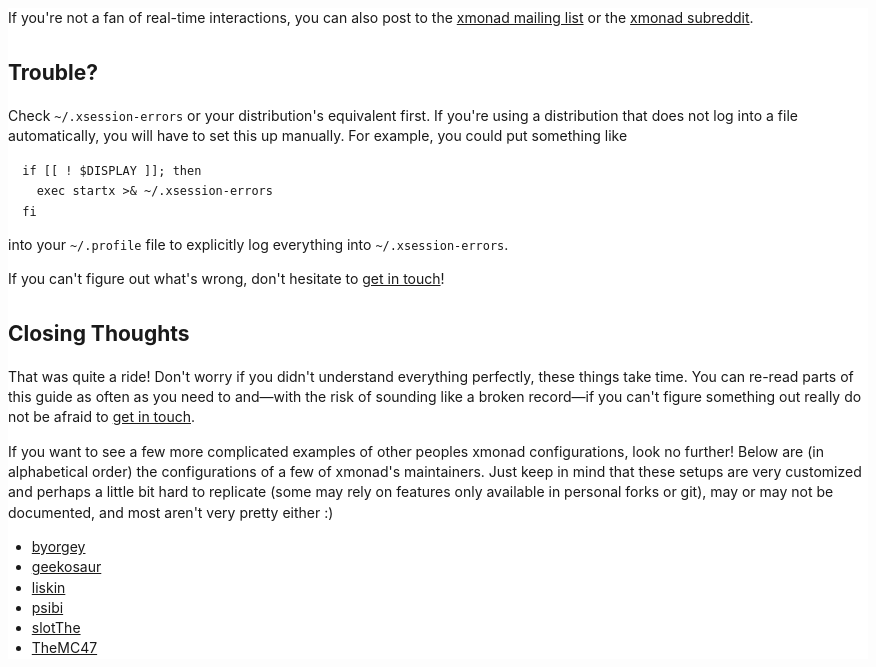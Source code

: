 If you're not a fan of real-time interactions, you can also post to the
[xmonad mailing list] or the [xmonad subreddit].

## Trouble?

Check `~/.xsession-errors` or your distribution's equivalent first.  If
you're using a distribution that does not log into a file automatically,
you will have to set this up manually.  For example, you could put
something like

``` shell
  if [[ ! $DISPLAY ]]; then
    exec startx >& ~/.xsession-errors
  fi
```

into your `~/.profile` file to explicitly log everything into
`~/.xsession-errors`.

If you can't figure out what's wrong, don't hesitate to
[get in touch](#get-in-touch)!

## Closing Thoughts

That was quite a ride!  Don't worry if you didn't understand everything
perfectly, these things take time.  You can re-read parts of this guide
as often as you need to and—with the risk of sounding like a broken
record—if you can't figure something out really do not be afraid to
[get in touch](#get-in-touch).

If you want to see a few more complicated examples of other peoples
xmonad configurations, look no further!  Below are (in alphabetical
order) the configurations of a few of xmonad's maintainers.  Just keep
in mind that these setups are very customized and perhaps a little bit
hard to replicate (some may rely on features only available in personal
forks or git), may or may not be documented, and most aren't very pretty
either :)

  - [byorgey](https://github.com/byorgey/dotfiles)
  - [geekosaur](https://github.com/geekosaur/xmonad.hs/tree/pyanfar)
  - [liskin](https://github.com/liskin/dotfiles/tree/home/.xmonad)
  - [psibi](https://github.com/psibi/dotfiles/tree/master/xmonad)
  - [slotThe](https://gitlab.com/slotThe/dotfiles/-/tree/master/xmonad/.config/xmonad)
  - [TheMC47](https://github.com/TheMC47/dotfiles/tree/master/xmonad/.xmonad)


[log]: https://ircbrowse.tomsmeding.com/browse/xmonad
[EWMH]: https://specifications.freedesktop.org/wm-spec/wm-spec-1.3.html
[ICCCM]: https://tronche.com/gui/x/icccm/
[webchat]: https://webchat.freenode.net/
[matrix room]: https://matrix.to/#/#freenode_#xmonad:matrix.org
[about xmonad]: https://xmonad.org/about.html
[shell variable]: https://www.shellscript.sh/variables1.html
[xmonad-testing]: https://github.com/xmonad/xmonad-testing
[xmonad subreddit]: https://old.reddit.com/r/xmonad/
[xmonad guided tour]: https://xmonad.org/tour.html
[xmonad mailing list]: https://mail.haskell.org/mailman/listinfo/xmonad
[xmonad's GitHub page]: https://github.com/xmonad/xmonad
[trayer-padding-icon.sh]: https://github.com/jaor/xmobar/issues/239#issuecomment-233206552
[xmonad-contrib documentation]: https://hackage.haskell.org/package/xmonad-contrib
[GNU Image Manipulation Program]: https://www.gimp.org/
[Basic Desktop Environment Integration]: https://wiki.haskell.org/Xmonad/Basic_Desktop_Environment_Integration

[Hacks]: https://hackage.haskell.org/package/xmonad-contrib/docs/XMonad-Util-Hacks.html
[PP record]: https://hackage.haskell.org/package/xmonad-contrib/docs/XMonad-Hooks-DynamicLog.html#t:PP
[INSTALL.md]: https://github.com/xmonad/xmonad/blob/master/INSTALL.md#stack
[XMonad.Config]: https://github.com/xmonad/xmonad/blob/master/src/XMonad/Config.hs
[XMonad.ManageHook]: https://hackage.haskell.org/package/xmonad/docs/XMonad-ManageHook.html
[XMonad.Util.Loggers]: https://hackage.haskell.org/package/xmonad-contrib/docs/XMonad-Util-Loggers.html
[XMonad.Util.EZConfig]: https://hackage.haskell.org/package/xmonad-contrib/docs/XMonad-Util-EZConfig.html
[XMonad.Layout.Renamed]: https://hackage.haskell.org/package/xmonad-contrib/docs/XMonad-Layout-Renamed.html
[XMonad.Layout.Magnifier]: https://hackage.haskell.org/package/xmonad-contrib/docs/XMonad-Layout-Magnifier.html
[XMonad.Doc.Contributing]: https://hackage.haskell.org/package/xmonad-contrib/docs/XMonad-Doc-Configuring.html
[XMonad.Hooks.EwmhDesktops]: https://hackage.haskell.org/package/xmonad-contrib/docs/XMonad-Hooks-EwmhDesktops.html
[XMonad.Layout.ThreeColumns]: https://hackage.haskell.org/package/xmonad-contrib/docs/XMonad-Layout-ThreeColumns.html
[XMonad.Hooks.ManageHelpers]: https://hackage.haskell.org/package/xmonad-contrib/docs/XMonad-Hooks-ManageHelpers.html
[XMonad.Util.ClickableWorkspaces]: https://hackage.haskell.org/package/xmonad-contrib/docs/XMonad-Util-ClickableWorkspaces.html

[xmobar]: https://xmobar.org/
[battery]: https://github.com/jaor/xmobar/blob/master/doc/plugins.org#batteryp-dirs-args-refreshrate
[xmobar.hs]: https://github.com/jaor/xmobar/blob/master/examples/xmobar.hs
[Wikipedia page]: https://en.wikipedia.org/wiki/ICAO_airport_code#Prefixes
[quick-start.org]: https://github.com/jaor/xmobar/blob/master/doc/quick-start.org#configuration-options
[jao's xmobar.hs]: https://codeberg.org/jao/xmobar-config
[weather monitor]: https://github.com/jaor/xmobar/blob/master/doc/plugins.org#weather-monitors
[xmobar home page]: https://xmobar.org/
[xmobar's `Installation` section]: https://github.com/jaor/xmobar#installation

[Haskell]: https://www.haskell.org/
[trayer-srg]: https://github.com/sargon/trayer-srg
[record update]: http://learnyouahaskell.com/making-our-own-types-and-typeclasses
[lambda abstraction]: https://wiki.haskell.org/Lambda_abstraction
[GNU Emacs conventions]: https://www.gnu.org/software/emacs/manual/html_node/elisp/Key-Sequences.html#Key-Sequences


[Liskin's]: https://github.com/liskin/dotfiles/blob/home/.xmobarrc
[TheMC47's]: https://github.com/TheMC47/dotfiles/tree/master/xmobar/xmobarrc
[slotThe's]: https://gitlab.com/slotThe/dotfiles/-/blob/master/xmobar/.config/xmobarrc/src/xmobarrc.hs